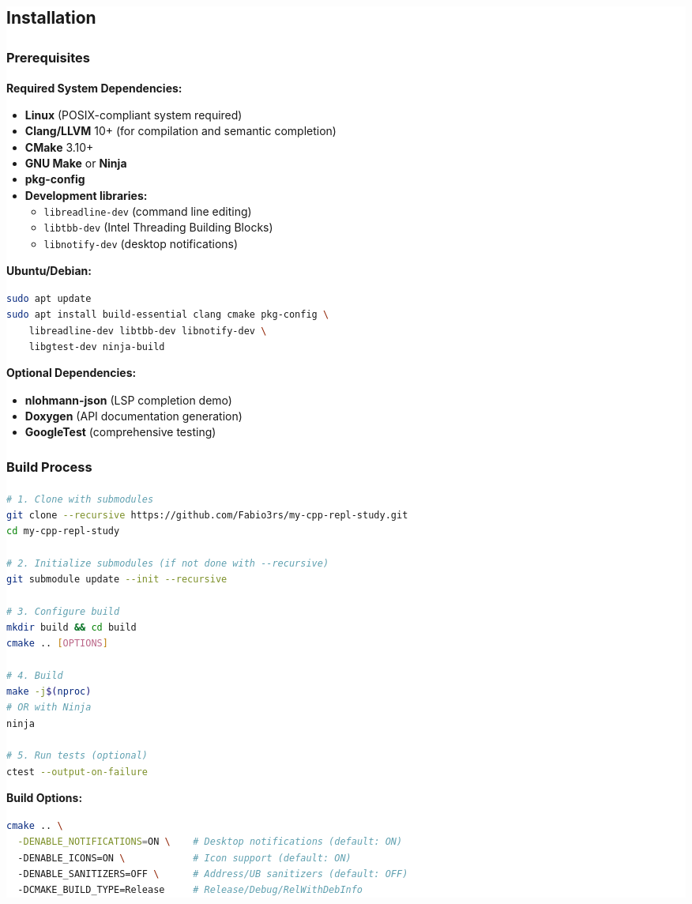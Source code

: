 ## Installation

### Prerequisites

**Required System Dependencies:**
- **Linux** (POSIX-compliant system required)
- **Clang/LLVM** 10+ (for compilation and semantic completion)
- **CMake** 3.10+
- **GNU Make** or **Ninja**
- **pkg-config**
- **Development libraries:**
  - `libreadline-dev` (command line editing)
  - `libtbb-dev` (Intel Threading Building Blocks)
  - `libnotify-dev` (desktop notifications)

**Ubuntu/Debian:**
```bash
sudo apt update
sudo apt install build-essential clang cmake pkg-config \
    libreadline-dev libtbb-dev libnotify-dev \
    libgtest-dev ninja-build
```

**Optional Dependencies:**
- **nlohmann-json** (LSP completion demo)
- **Doxygen** (API documentation generation)
- **GoogleTest** (comprehensive testing)

### Build Process

```bash
# 1. Clone with submodules
git clone --recursive https://github.com/Fabio3rs/my-cpp-repl-study.git
cd my-cpp-repl-study

# 2. Initialize submodules (if not done with --recursive)
git submodule update --init --recursive

# 3. Configure build
mkdir build && cd build
cmake .. [OPTIONS]

# 4. Build
make -j$(nproc)
# OR with Ninja
ninja

# 5. Run tests (optional)
ctest --output-on-failure
```

**Build Options:**
```bash
cmake .. \
  -DENABLE_NOTIFICATIONS=ON \    # Desktop notifications (default: ON)
  -DENABLE_ICONS=ON \            # Icon support (default: ON)
  -DENABLE_SANITIZERS=OFF \      # Address/UB sanitizers (default: OFF)
  -DCMAKE_BUILD_TYPE=Release     # Release/Debug/RelWithDebInfo
```
